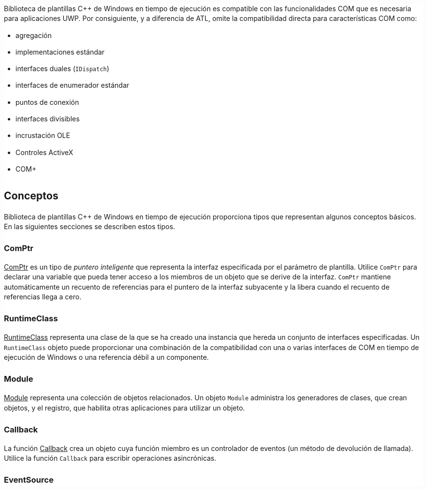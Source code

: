 Biblioteca de plantillas C++ de Windows en tiempo de ejecución es compatible con las funcionalidades COM que es necesaria para aplicaciones UWP. Por consiguiente, y a diferencia de ATL, omite la compatibilidad directa para características COM como:

- agregación

- implementaciones estándar

- interfaces duales (`IDispatch`)

- interfaces de enumerador estándar

- puntos de conexión

- interfaces divisibles

- incrustación OLE

- Controles ActiveX

- COM+

## <a name="concepts"></a>Conceptos

Biblioteca de plantillas C++ de Windows en tiempo de ejecución proporciona tipos que representan algunos conceptos básicos. En las siguientes secciones se describen estos tipos.

### <a name="comptr"></a>ComPtr

[ComPtr](comptr-class.md) es un tipo de *puntero inteligente* que representa la interfaz especificada por el parámetro de plantilla. Utilice `ComPtr` para declarar una variable que pueda tener acceso a los miembros de un objeto que se derive de la interfaz. `ComPtr` mantiene automáticamente un recuento de referencias para el puntero de la interfaz subyacente y la libera cuando el recuento de referencias llega a cero.

### <a name="runtimeclass"></a>RuntimeClass

[RuntimeClass](runtimeclass-class.md) representa una clase de la que se ha creado una instancia que hereda un conjunto de interfaces especificadas. Un `RuntimeClass` objeto puede proporcionar una combinación de la compatibilidad con una o varias interfaces de COM en tiempo de ejecución de Windows o una referencia débil a un componente.

### <a name="module"></a>Module

[Module](module-class.md) representa una colección de objetos relacionados. Un objeto `Module` administra los generadores de clases, que crean objetos, y el registro, que habilita otras aplicaciones para utilizar un objeto.

### <a name="callback"></a>Callback

La función [Callback](callback-function-wrl.md) crea un objeto cuya función miembro es un controlador de eventos (un método de devolución de llamada). Utilice la función `Callback` para escribir operaciones asincrónicas.

### <a name="eventsource"></a>EventSource
